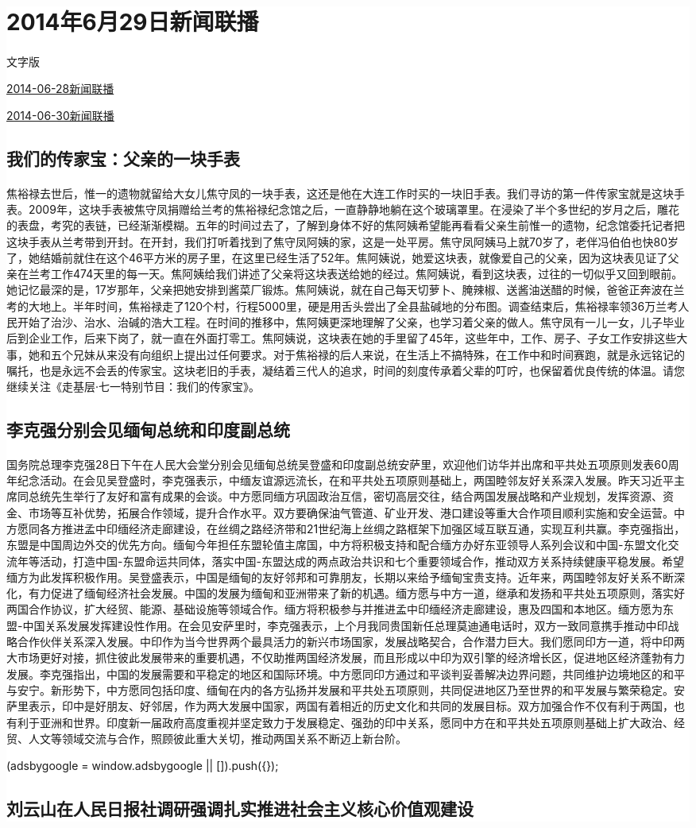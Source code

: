 







# 2014年6月29日新闻联播
 文字版








[2014-06-28新闻联播](/xinwenlianbo/20140628)


[2014-06-30新闻联播](/xinwenlianbo/20140630)





## 我们的传家宝：父亲的一块手表


焦裕禄去世后，惟一的遗物就留给大女儿焦守凤的一块手表，这还是他在大连工作时买的一块旧手表。我们寻访的第一件传家宝就是这块手表。2009年，这块手表被焦守凤捐赠给兰考的焦裕禄纪念馆之后，一直静静地躺在这个玻璃罩里。在浸染了半个多世纪的岁月之后，雕花的表盘，考究的表链，已经渐渐模糊。五年的时间过去了，了解到身体不好的焦阿姨希望能再看看父亲生前惟一的遗物，纪念馆委托记者把这块手表从兰考带到开封。在开封，我们打听着找到了焦守凤阿姨的家，这是一处平房。焦守凤阿姨马上就70岁了，老伴冯伯伯也快80岁了，她结婚前就住在这个46平方米的房子里，在这里已经生活了52年。焦阿姨说，她爱这块表，就像爱自己的父亲，因为这块表见证了父亲在兰考工作474天里的每一天。焦阿姨给我们讲述了父亲将这块表送给她的经过。焦阿姨说，看到这块表，过往的一切似乎又回到眼前。她记忆最深的是，17岁那年，父亲把她安排到酱菜厂锻炼。焦阿姨说，就在自己每天切萝卜、腌辣椒、送酱油送醋的时候，爸爸正奔波在兰考的大地上。半年时间，焦裕禄走了120个村，行程5000里，硬是用舌头尝出了全县盐碱地的分布图。调查结束后，焦裕禄率领36万兰考人民开始了治沙、治水、治碱的浩大工程。在时间的推移中，焦阿姨更深地理解了父亲，也学习着父亲的做人。焦守凤有一儿一女，儿子毕业后到企业工作，后来下岗了，就一直在外面打零工。焦阿姨说，这块表在她的手里留了45年，这些年中，工作、房子、子女工作安排这些大事，她和五个兄妹从来没有向组织上提出过任何要求。对于焦裕禄的后人来说，在生活上不搞特殊，在工作中和时间赛跑，就是永远铭记的嘱托，也是永远不会丢的传家宝。这块老旧的手表，凝结着三代人的追求，时间的刻度传承着父辈的叮咛，也保留着优良传统的体温。请您继续关注《走基层·七一特别节目：我们的传家宝》。


## 李克强分别会见缅甸总统和印度副总统


国务院总理李克强28日下午在人民大会堂分别会见缅甸总统吴登盛和印度副总统安萨里，欢迎他们访华并出席和平共处五项原则发表60周年纪念活动。在会见吴登盛时，李克强表示，中缅友谊源远流长，在和平共处五项原则基础上，两国睦邻友好关系深入发展。昨天习近平主席同总统先生举行了友好和富有成果的会谈。中方愿同缅方巩固政治互信，密切高层交往，结合两国发展战略和产业规划，发挥资源、资金、市场等互补优势，拓展合作领域，提升合作水平。双方要确保油气管道、矿业开发、港口建设等重大合作项目顺利实施和安全运营。中方愿同各方推进孟中印缅经济走廊建设，在丝绸之路经济带和21世纪海上丝绸之路框架下加强区域互联互通，实现互利共赢。李克强指出，东盟是中国周边外交的优先方向。缅甸今年担任东盟轮值主席国，中方将积极支持和配合缅方办好东亚领导人系列会议和中国-东盟文化交流年等活动，打造中国-东盟命运共同体，落实中国-东盟达成的两点政治共识和七个重要领域合作，推动双方关系持续健康平稳发展。希望缅方为此发挥积极作用。吴登盛表示，中国是缅甸的友好邻邦和可靠朋友，长期以来给予缅甸宝贵支持。近年来，两国睦邻友好关系不断深化，有力促进了缅甸经济社会发展。中国的发展为缅甸和亚洲带来了新的机遇。缅方愿与中方一道，继承和发扬和平共处五项原则，落实好两国合作协议，扩大经贸、能源、基础设施等领域合作。缅方将积极参与并推进孟中印缅经济走廊建设，惠及四国和本地区。缅方愿为东盟-中国关系发展发挥建设性作用。在会见安萨里时，李克强表示，上个月我同贵国新任总理莫迪通电话时，双方一致同意携手推动中印战略合作伙伴关系深入发展。中印作为当今世界两个最具活力的新兴市场国家，发展战略契合，合作潜力巨大。我们愿同印方一道，将中印两大市场更好对接，抓住彼此发展带来的重要机遇，不仅助推两国经济发展，而且形成以中印为双引擎的经济增长区，促进地区经济蓬勃有力发展。李克强指出，中国的发展需要和平稳定的地区和国际环境。中方愿同印方通过和平谈判妥善解决边界问题，共同维护边境地区的和平与安宁。新形势下，中方愿同包括印度、缅甸在内的各方弘扬并发展和平共处五项原则，共同促进地区乃至世界的和平发展与繁荣稳定。安萨里表示，印中是好朋友、好邻居，作为两大发展中国家，两国有着相近的历史文化和共同的发展目标。双方加强合作不仅有利于两国，也有利于亚洲和世界。印度新一届政府高度重视并坚定致力于发展稳定、强劲的印中关系，愿同中方在和平共处五项原则基础上扩大政治、经贸、人文等领域交流与合作，照顾彼此重大关切，推动两国关系不断迈上新台阶。





 (adsbygoogle = window.adsbygoogle || []).push({});

 
## 刘云山在人民日报社调研强调扎实推进社会主义核心价值观建设
